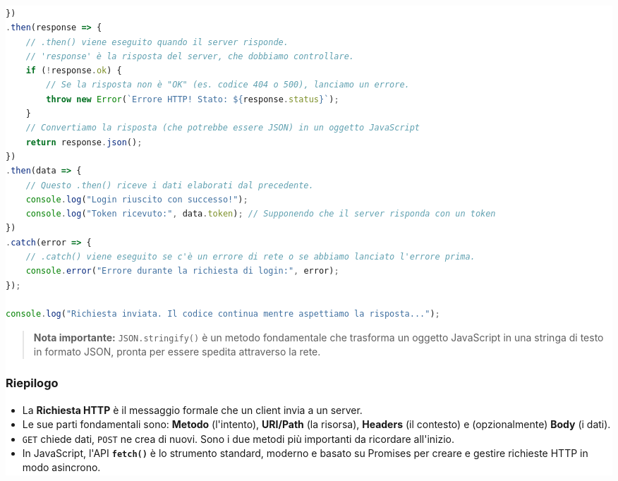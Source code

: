 ```javascript
})
.then(response => {
    // .then() viene eseguito quando il server risponde.
    // 'response' è la risposta del server, che dobbiamo controllare.
    if (!response.ok) {
        // Se la risposta non è "OK" (es. codice 404 o 500), lanciamo un errore.
        throw new Error(`Errore HTTP! Stato: ${response.status}`);
    }
    // Convertiamo la risposta (che potrebbe essere JSON) in un oggetto JavaScript
    return response.json();
})
.then(data => {
    // Questo .then() riceve i dati elaborati dal precedente.
    console.log("Login riuscito con successo!");
    console.log("Token ricevuto:", data.token); // Supponendo che il server risponda con un token
})
.catch(error => {
    // .catch() viene eseguito se c'è un errore di rete o se abbiamo lanciato l'errore prima.
    console.error("Errore durante la richiesta di login:", error);
});

console.log("Richiesta inviata. Il codice continua mentre aspettiamo la risposta...");
```

> **Nota importante:** `JSON.stringify()` è un metodo fondamentale che trasforma un oggetto JavaScript in una stringa di testo in formato JSON, pronta per essere spedita attraverso la rete.

### Riepilogo 

  * La **Richiesta HTTP** è il messaggio formale che un client invia a un server.
  * Le sue parti fondamentali sono: **Metodo** (l'intento), **URI/Path** (la risorsa), **Headers** (il contesto) e (opzionalmente) **Body** (i dati).
  * `GET` chiede dati, `POST` ne crea di nuovi. Sono i due metodi più importanti da ricordare all'inizio.
  * In JavaScript, l'API **`fetch()`** è lo strumento standard, moderno e basato su Promises per creare e gestire richieste HTTP in modo asincrono.



